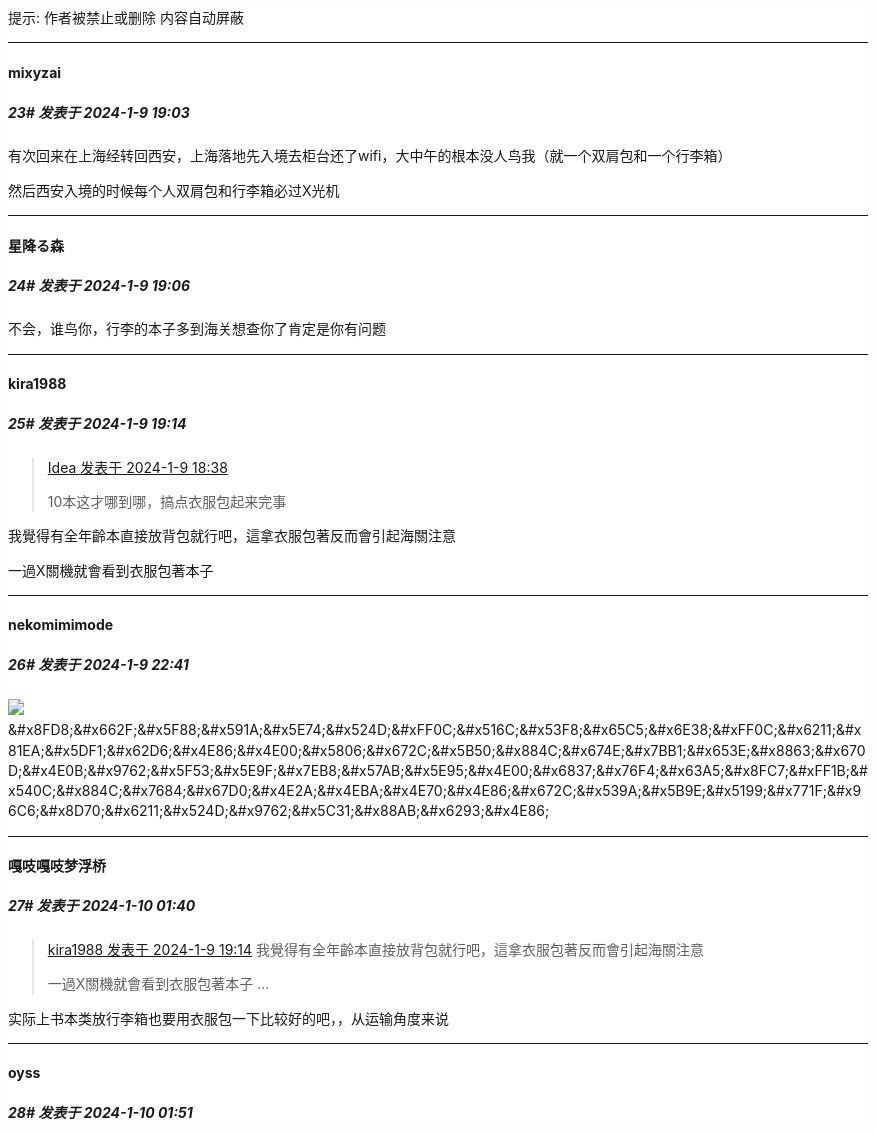 提示: 作者被禁止或删除 内容自动屏蔽

*****

####  mixyzai  
##### 23#       发表于 2024-1-9 19:03

有次回来在上海经转回西安，上海落地先入境去柜台还了wifi，大中午的根本没人鸟我（就一个双肩包和一个行李箱）

然后西安入境的时候每个人双肩包和行李箱必过X光机

*****

####  星降る森  
##### 24#       发表于 2024-1-9 19:06

不会，谁鸟你，行李的本子多到海关想查你了肯定是你有问题

*****

####  kira1988  
##### 25#       发表于 2024-1-9 19:14

<blockquote><a href="httphttps://bbs.saraba1st.com/2b/forum.php?mod=redirect&amp;goto=findpost&amp;pid=63592828&amp;ptid=2167289" target="_blank">Idea 发表于 2024-1-9 18:38</a>

10本这才哪到哪，搞点衣服包起来完事</blockquote>
我覺得有全年齡本直接放背包就行吧，這拿衣服包著反而會引起海關注意

一過X關機就會看到衣服包著本子

*****

####  nekomimimode  
##### 26#       发表于 2024-1-9 22:41

<img src="https://static.saraba1st.com/image/smiley/face2017/067.png" referrerpolicy="no-referrer">&amp;#x8FD8;&amp;#x662F;&amp;#x5F88;&amp;#x591A;&amp;#x5E74;&amp;#x524D;&amp;#xFF0C;&amp;#x516C;&amp;#x53F8;&amp;#x65C5;&amp;#x6E38;&amp;#xFF0C;&amp;#x6211;&amp;#x81EA;&amp;#x5DF1;&amp;#x62D6;&amp;#x4E86;&amp;#x4E00;&amp;#x5806;&amp;#x672C;&amp;#x5B50;&amp;#x884C;&amp;#x674E;&amp;#x7BB1;&amp;#x653E;&amp;#x8863;&amp;#x670D;&amp;#x4E0B;&amp;#x9762;&amp;#x5F53;&amp;#x5E9F;&amp;#x7EB8;&amp;#x57AB;&amp;#x5E95;&amp;#x4E00;&amp;#x6837;&amp;#x76F4;&amp;#x63A5;&amp;#x8FC7;&amp;#xFF1B;&amp;#x540C;&amp;#x884C;&amp;#x7684;&amp;#x67D0;&amp;#x4E2A;&amp;#x4EBA;&amp;#x4E70;&amp;#x4E86;&amp;#x672C;&amp;#x539A;&amp;#x5B9E;&amp;#x5199;&amp;#x771F;&amp;#x96C6;&amp;#x8D70;&amp;#x6211;&amp;#x524D;&amp;#x9762;&amp;#x5C31;&amp;#x88AB;&amp;#x6293;&amp;#x4E86;

*****

####  嘎吱嘎吱梦浮桥  
##### 27#       发表于 2024-1-10 01:40

<blockquote><a href="httphttps://bbs.saraba1st.com/2b/forum.php?mod=redirect&amp;goto=findpost&amp;pid=63593227&amp;ptid=2167289" target="_blank">kira1988 发表于 2024-1-9 19:14</a>
我覺得有全年齡本直接放背包就行吧，這拿衣服包著反而會引起海關注意

一過X關機就會看到衣服包著本子 ...</blockquote>
实际上书本类放行李箱也要用衣服包一下比较好的吧，，从运输角度来说

*****

####  oyss  
##### 28#       发表于 2024-1-10 01:51
